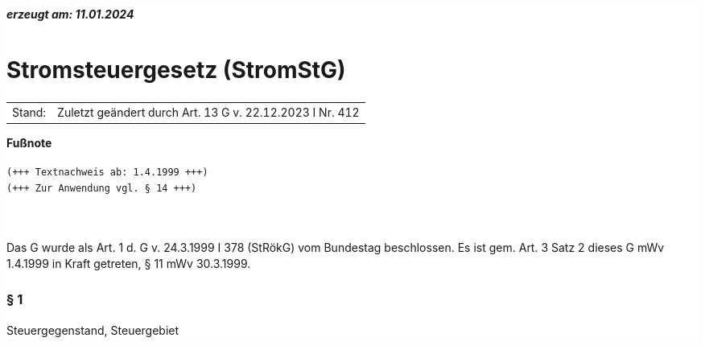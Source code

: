   
  

##### erzeugt am: 11.01.2024

</td>

</tr>

</table>

<span id="BJNR037810999.html"></span>

# Stromsteuergesetz (StromStG)

<div>

<div class="jnhtml">

|        |                                                          |
| ------ | -------------------------------------------------------- |
| Stand: | Zuletzt geändert durch Art. 13 G v. 22.12.2023 I Nr. 412 |

</div>

</div>

<div>

  
**Fußnote**

<div class="jnhtml">

<div>

<div class="jurAbsatz">

  

``` 
(+++ Textnachweis ab: 1.4.1999 +++)
(+++ Zur Anwendung vgl. § 14 +++)

 
```

Das G wurde als Art. 1 d. G v. 24.3.1999 I 378 (StRökG) vom Bundestag
beschlossen. Es ist gem. Art. 3 Satz 2 dieses G mWv 1.4.1999 in Kraft
getreten, § 11 mWv 30.3.1999.

</div>

</div>

</div>

</div>

<span id="BJNR037810999BJNE000102123.html"></span>

### § 1  
Steuergegenstand, Steuergebiet
